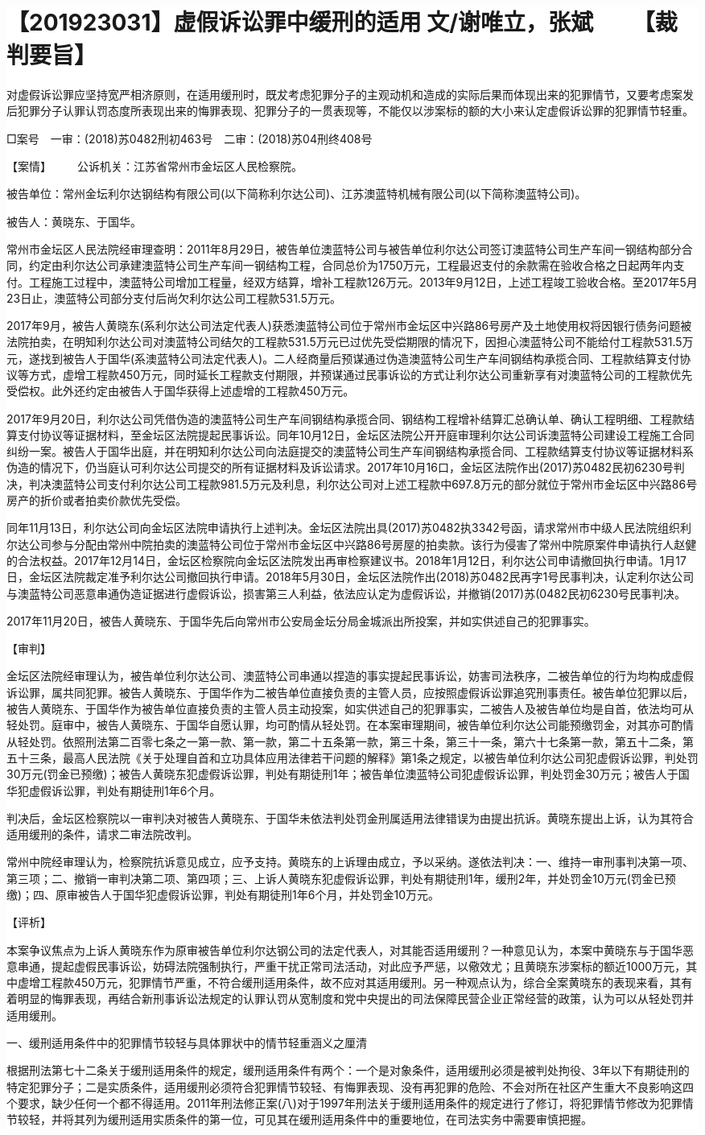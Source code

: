 # 【201923031】虚假诉讼罪中缓刑的适用 文/谢唯立，张斌 　　【裁判要旨】

对虚假诉讼罪应坚持宽严相济原则，在适用缓刑时，既犮考虑犯罪分子的主观动机和造成的实际后果而体现出来的犯罪情节，又要考虑案发后犯罪分子认罪认罚态度所表现出来的悔罪表现、犯罪分子的一贯表现等，不能仅以涉案标的额的大小来认定虚假诉讼罪的犯罪情节轻重。

□案号　一审：(2018)苏0482刑初463号　二审：(2018)苏04刑终408号

【案情】 　　公诉机关：江苏省常州市金坛区人民检察院。

被告单位：常州金坛利尔达钢结构有限公司(以下简称利尔达公司)、江苏澳蓝特机械有限公司(以下简称澳蓝特公司)。

被告人：黄晓东、于国华。

常州市金坛区人民法院经审理查明：2011年8月29日，被告单位澳蓝特公司与被告单位利尔达公司签订澳蓝特公司生产车间一钢结构部分合同，约定由利尔达公司承建澳蓝特公司生产车间一钢结构工程，合同总价为1750万元，工程最迟支付的余款需在验收合格之日起两年内支付。工程施工过程中，澳蓝特公司增加工程量，经双方结算，增补工程款126万元。2013年9月12日，上述工程竣工验收合格。至2017年5月23日止，澳蓝特公司部分支付后尚欠利尔达公司工程款531.5万元。

2017年9月，被告人黄晓东(系利尔达公司法定代表人)获悉澳蓝特公司位于常州市金坛区中兴路86号房产及土地使用权将因银行债务问题被法院拍卖，在明知利尔达公司对澳蓝特公司结欠的工程款531.5万元已过优先受偿期限的情况下，因担心澳蓝特公司不能给付工程款531.5万元，遂找到被告人于国华(系澳蓝特公司法定代表人)。二人经商量后预谋通过伪造澳蓝特公司生产车间钢结构承揽合同、工程款结算支付协议等方式，虚增工程款450万元，同时延长工程款支付期限，并预谋通过民事诉讼的方式让利尔达公司重新享有对澳蓝特公司的工程款优先受偿权。此外还约定由被告人于国华获得上述虚增的工程款450万元。

2017年9月20日，利尔达公司凭借伪造的澳蓝特公司生产车间钢结构承揽合同、钢结构工程增补结算汇总确认单、确认工程明细、工程款结算支付协议等证据材料，至金坛区法院提起民事诉讼。同年10月12日，金坛区法院公开开庭审理利尔达公司诉澳蓝特公司建设工程施工合同纠纷一案。被告人于国华出庭，并在明知利尔达公司向法庭提交的澳蓝特公司生产车间钢结构承揽合同、工程款结算支付协议等证据材料系伪造的情况下，仍当庭认可利尔达公司提交的所有证据材料及诉讼请求。2017年10月16口，金坛区法院作出(2017)苏0482民初6230号判决，判决澳蓝特公司支付利尔达公司工程款981.5万元及利息，利尔达公司对上述工程款中697.8万元的部分就位于常州市金坛区中兴路86号房产的折价或者拍卖价款优先受偿。

同年11月13日，利尔达公司向金坛区法院申请执行上述判决。金坛区法院出具(2017)苏0482执3342号函，请求常州市中级人民法院组织利尔达公司参与分配由常州中院拍卖的澳蓝特公司位于常州市金坛区中兴路86号房屋的拍卖款。该行为侵害了常州中院原案件申请执行人赵健的合法权益。2017年12月14日，金坛区检察院向金坛区法院发出再审检察建议书。2018年1月12日，利尔达公司申请撤回执行申请。1月17日，金坛区法院裁定准予利尔达公司撤回执行申请。2018年5月30日，金坛区法院作出(2018)苏0482民再字1号民事判决，认定利尔达公司与澳蓝特公司恶意串通伪造证据进行虚假诉讼，损害第三人利益，依法应认定为虚假诉讼，并撤销(2017)苏(0482民初6230号民事判决。

2017年11月20日，被告人黄晓东、于国华先后向常州市公安局金坛分局金城派出所投案，并如实供述自己的犯罪事实。

【审判】

金坛区法院经审理认为，被告单位利尔达公司、澳蓝特公司串通以捏造的事实提起民事诉讼，妨害司法秩序，二被告单位的行为均构成虚假诉讼罪，属共同犯罪。被告人黄晓东、于国华作为二被告单位直接负责的主管人员，应按照虚假诉讼罪追究刑事责任。被告单位犯罪以后，被告人黄晓东、于国华作为被告单位直接负责的主管人员主动投案，如实供述自己的犯罪事实，二被告人及被告单位均是自首，依法均可从轻处罚。庭审中，被告人黄晓东、于国华自愿认罪，均可酌情从轻处罚。在本案审理期间，被告单位利尔达公司能预缴罚金，对其亦可酌情从轻处罚。依照刑法第二百零七条之一第一款、第一款，第二十五条第一款，第三十条，第三十一条，第六十七条第一款，第五十二条，第五十三条，最高人民法院《关于处理自首和立功具体应用法律若干问题的解释》第1条之规定，以被告单位利尔达公司犯虚假诉讼罪，判处罚30万元(罚金已预缴)；被告人黄晓东犯虚假诉讼罪，判处有期徒刑1年；被告单位澳蓝特公司犯虚假诉讼罪，判处罚金30万元；被告人于国华犯虚假诉讼罪，判处有期徒刑1年6个月。

判决后，金坛区检察院以一审判决对被告人黄晓东、于国华未依法判处罚金刑属适用法律错误为由提出抗诉。黄晓东提出上诉，认为其符合适用缓刑的条件，请求二审法院改判。

常州中院经审理认为，检察院抗诉意见成立，应予支持。黄晓东的上诉理由成立，予以采纳。遂依法判决：一、维持一审刑事判决第一项、第三项；二、撤销一审判决第二项、第四项；三、上诉人黄晓东犯虚假诉讼罪，判处有期徒刑1年，缓刑2年，并处罚金10万元(罚金已预缴)；四、原审被告人于国华犯虚假诉讼罪，判处有期徒刑1年6个月，并处罚金10万元。

【评析】

本案争议焦点为上诉人黄晓东作为原审被告单位利尔达钢公司的法定代表人，对其能否适用缓刑？一种意见认为，本案中黄晓东与于国华恶意串通，提起虚假民事诉讼，妨碍法院强制执行，严重干扰正常司法活动，对此应予严惩，以儆效尤；且黄晓东涉案标的额近1000万元，其中虚增工程款450万元，犯罪情节严重，不符合缓刑适用条件，故不应对其适用缓刑。另一种观点认为，综合全案黄晓东的表现来看，其有着明显的悔罪表现，再结合新刑事诉讼法规定的认罪认罚从宽制度和党中央提出的司法保障民营企业正常经营的政策，认为可以从轻处罚并适用缓刑。

一、缓刑适用条件中的犯罪情节较轻与具体罪状中的情节轻重涵义之厘清

根据刑法第七十二条关于缓刑适用条件的规定，缓刑适用条件有两个：一个是对象条件，适用缓刑必须是被判处拘役、3年以下有期徒刑的特定犯罪分子；二是实质条件，适用缓刑必须符合犯罪情节较轻、有悔罪表现、没有再犯罪的危险、不会对所在社区产生重大不良影响这四个要求，缺少任何一个都不得适用。2011年刑法修正案(八)对于1997年刑法关于缓刑适用条件的规定进行了修订，将犯罪情节修改为犯罪情节较轻，并将其列为缓刑适用实质条件的第一位，可见其在缓刑适用条件中的重要地位，在司法实务中需要审慎把握。
